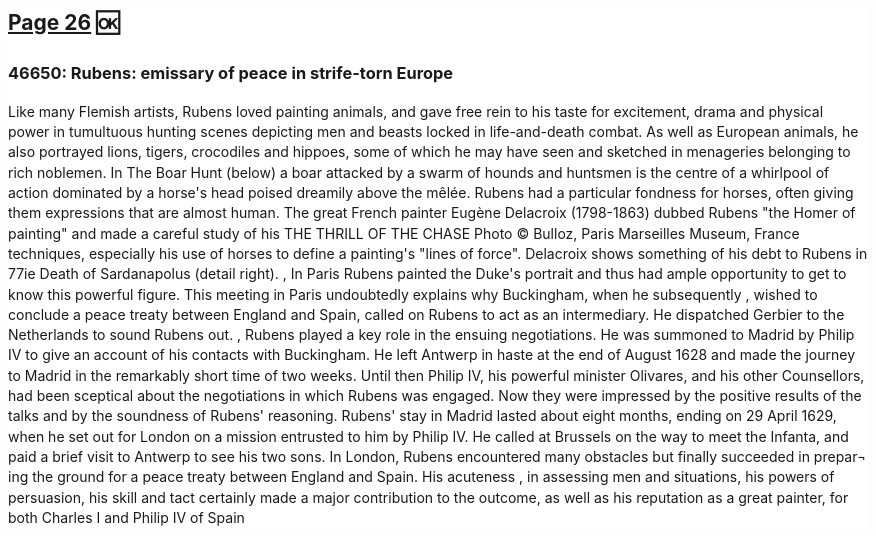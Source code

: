 ## [Page 26](https://demo.humlab.umu.se/courier/074812engo.pdf#page=26) 🆗
### 46650: Rubens: emissary of peace in strife-torn Europe
Like many Flemish artists, Rubens loved painting animals, and
gave free rein to his taste for excitement, drama and physical
power in tumultuous hunting scenes depicting men and beasts
locked in life-and-death combat. As well as European animals,
he also portrayed lions, tigers, crocodiles and hippoes, some of
which he may have seen and sketched in menageries belonging
to rich noblemen. In The Boar Hunt (below) a boar attacked by
a swarm of hounds and huntsmen is the centre of a whirlpool
of action dominated by a horse's head poised dreamily above the
mêlée. Rubens had a particular fondness for horses, often
giving them expressions that are almost human. The great
French painter Eugène Delacroix (1798-1863) dubbed Rubens
"the Homer of painting" and made a careful study of his
THE THRILL
OF THE CHASE
Photo © Bulloz, Paris Marseilles Museum, France
techniques, especially his use of horses to define a painting's
"lines of force". Delacroix shows something of his debt to
Rubens in 77ie Death of Sardanapolus (detail right).
, In Paris Rubens painted the Duke's
portrait and thus had ample opportunity
to get to know this powerful figure. This
meeting in Paris undoubtedly explains
why Buckingham, when he subsequently
, wished to conclude a peace treaty between
England and Spain, called on Rubens to
act as an intermediary. He dispatched
Gerbier to the Netherlands to sound
Rubens out.
, Rubens played a key role in the ensuing
negotiations. He was summoned to
Madrid by Philip IV to give an account of
his contacts with Buckingham. He left
Antwerp in haste at the end of August
1628 and made the journey to Madrid in
the remarkably short time of two weeks.
Until then Philip IV, his powerful minister
Olivares, and his other Counsellors, had
been sceptical about the negotiations in
which Rubens was engaged. Now they
were impressed by the positive results of
the talks and by the soundness of Rubens'
reasoning.
Rubens' stay in Madrid lasted about
eight months, ending on 29 April 1629,
when he set out for London on a mission
entrusted to him by Philip IV. He called
at Brussels on the way to meet the Infanta,
and paid a brief visit to Antwerp to see his
two sons.
In London, Rubens encountered many
obstacles but finally succeeded in prepar¬
ing the ground for a peace treaty between
England and Spain. His acuteness , in
assessing men and situations, his powers
of persuasion, his skill and tact certainly
made a major contribution to the outcome,
as well as his reputation as a great painter,
for both Charles I and Philip IV of Spain